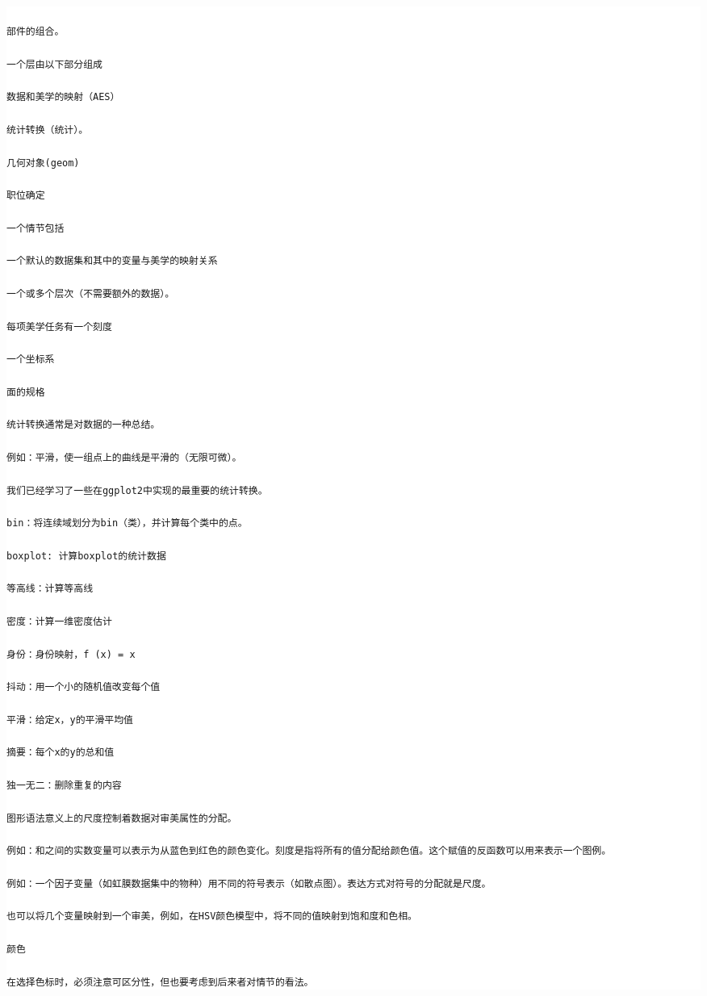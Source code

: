 ```

部件的组合。

一个层由以下部分组成

数据和美学的映射（AES）

统计转换（统计）。

几何对象(geom)

职位确定

一个情节包括

一个默认的数据集和其中的变量与美学的映射关系

一个或多个层次（不需要额外的数据）。

每项美学任务有一个刻度

一个坐标系

面的规格

统计转换通常是对数据的一种总结。

例如：平滑，使一组点上的曲线是平滑的（无限可微）。

我们已经学习了一些在ggplot2中实现的最重要的统计转换。

bin：将连续域划分为bin（类），并计算每个类中的点。

boxplot: 计算boxplot的统计数据

等高线：计算等高线

密度：计算一维密度估计

身份：身份映射，f (x) = x

抖动：用一个小的随机值改变每个值

平滑：给定x，y的平滑平均值

摘要：每个x的y的总和值

独一无二：删除重复的内容

图形语法意义上的尺度控制着数据对审美属性的分配。

例如：和之间的实数变量可以表示为从蓝色到红色的颜色变化。刻度是指将所有的值分配给颜色值。这个赋值的反函数可以用来表示一个图例。

例如：一个因子变量（如虹膜数据集中的物种）用不同的符号表示（如散点图）。表达方式对符号的分配就是尺度。

也可以将几个变量映射到一个审美，例如，在HSV颜色模型中，将不同的值映射到饱和度和色相。

颜色

在选择色标时，必须注意可区分性，但也要考虑到后来者对情节的看法。
```

